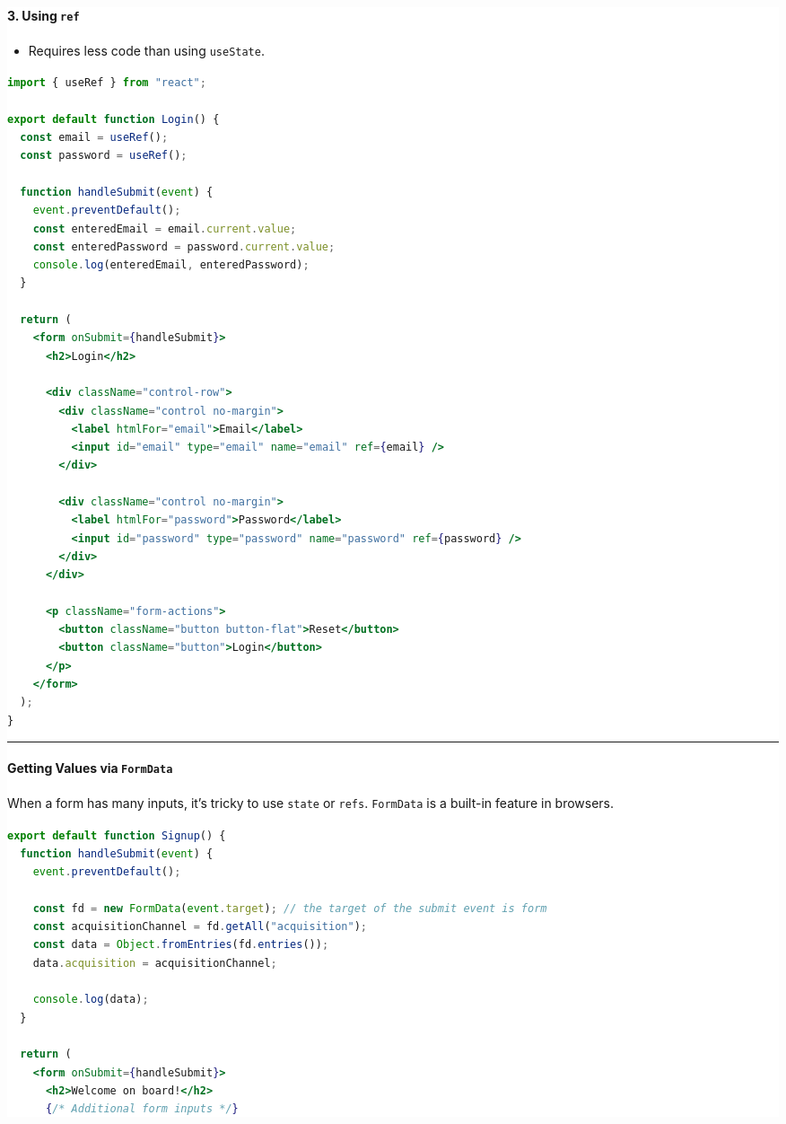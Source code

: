 
#### 3. Using `ref`
- Requires less code than using `useState`.
```jsx
import { useRef } from "react";

export default function Login() {
  const email = useRef();
  const password = useRef();

  function handleSubmit(event) {
    event.preventDefault();
    const enteredEmail = email.current.value;
    const enteredPassword = password.current.value;
    console.log(enteredEmail, enteredPassword);
  }

  return (
    <form onSubmit={handleSubmit}>
      <h2>Login</h2>

      <div className="control-row">
        <div className="control no-margin">
          <label htmlFor="email">Email</label>
          <input id="email" type="email" name="email" ref={email} />
        </div>

        <div className="control no-margin">
          <label htmlFor="password">Password</label>
          <input id="password" type="password" name="password" ref={password} />
        </div>
      </div>

      <p className="form-actions">
        <button className="button button-flat">Reset</button>
        <button className="button">Login</button>
      </p>
    </form>
  );
}
```

---

#### Getting Values via `FormData`
When a form has many inputs, it’s tricky to use `state` or `refs`. `FormData` is a built-in feature in browsers.
```jsx
export default function Signup() {
  function handleSubmit(event) {
    event.preventDefault();

    const fd = new FormData(event.target); // the target of the submit event is form
    const acquisitionChannel = fd.getAll("acquisition");
    const data = Object.fromEntries(fd.entries());
    data.acquisition = acquisitionChannel;

    console.log(data);
  }

  return (
    <form onSubmit={handleSubmit}>
      <h2>Welcome on board!</h2>
      {/* Additional form inputs */}
```